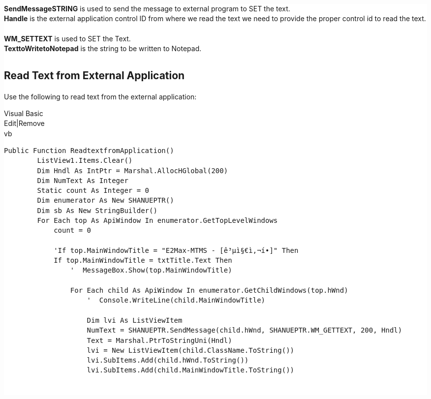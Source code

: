 <p><strong>SendMessageSTRING</strong>&nbsp;is used to send the message to external program to SET the text.<br>
<strong>Handle</strong>&nbsp;is the external application control ID from where we read the text we need to provide the proper control id to read the text.<br>
<br>
<strong>WM_SETTEXT</strong>&nbsp;is used to SET the Text.<br>
<strong>TexttoWritetoNotepad</strong>&nbsp;is the string to be written to Notepad.</p>
<h2><strong>Read Text from External Application</strong></h2>
<p>Use the following to read text from the external application:&nbsp;</p>
<div class="scriptcode">
<div class="pluginEditHolder" pluginCommand="mceScriptCode">
<div class="title"><span>Visual Basic</span></div>
<div class="pluginLinkHolder"><span class="pluginEditHolderLink">Edit</span>|<span class="pluginRemoveHolderLink">Remove</span></div>
<span class="hidden">vb</span>

<div class="preview">
<pre class="js">Public&nbsp;<span class="js__object">Function</span>&nbsp;ReadtextfromApplication()&nbsp;&nbsp;&nbsp;
&nbsp;&nbsp;&nbsp;&nbsp;&nbsp;&nbsp;&nbsp;&nbsp;ListView1.Items.Clear()&nbsp;&nbsp;&nbsp;
&nbsp;&nbsp;&nbsp;&nbsp;&nbsp;&nbsp;&nbsp;&nbsp;Dim&nbsp;Hndl&nbsp;As&nbsp;IntPtr&nbsp;=&nbsp;Marshal.AllocHGlobal(<span class="js__num">200</span>)&nbsp;&nbsp;&nbsp;
&nbsp;&nbsp;&nbsp;&nbsp;&nbsp;&nbsp;&nbsp;&nbsp;Dim&nbsp;NumText&nbsp;As&nbsp;Integer&nbsp;&nbsp;&nbsp;&nbsp;&nbsp;&nbsp;&nbsp;&nbsp;&nbsp;
&nbsp;&nbsp;&nbsp;&nbsp;&nbsp;&nbsp;&nbsp;&nbsp;Static&nbsp;count&nbsp;As&nbsp;Integer&nbsp;=&nbsp;<span class="js__num">0</span>&nbsp;&nbsp;&nbsp;
&nbsp;&nbsp;&nbsp;&nbsp;&nbsp;&nbsp;&nbsp;&nbsp;Dim&nbsp;enumerator&nbsp;As&nbsp;New&nbsp;SHANUEPTR()&nbsp;&nbsp;&nbsp;
&nbsp;&nbsp;&nbsp;&nbsp;&nbsp;&nbsp;&nbsp;&nbsp;Dim&nbsp;sb&nbsp;As&nbsp;New&nbsp;StringBuilder()&nbsp;&nbsp;&nbsp;
&nbsp;&nbsp;&nbsp;&nbsp;&nbsp;&nbsp;&nbsp;&nbsp;For&nbsp;Each&nbsp;top&nbsp;As&nbsp;ApiWindow&nbsp;In&nbsp;enumerator.GetTopLevelWindows&nbsp;&nbsp;&nbsp;
&nbsp;&nbsp;&nbsp;&nbsp;&nbsp;&nbsp;&nbsp;&nbsp;&nbsp;&nbsp;&nbsp;&nbsp;count&nbsp;=&nbsp;<span class="js__num">0</span>&nbsp;&nbsp;&nbsp;
&nbsp;&nbsp;&nbsp;
&nbsp;&nbsp;&nbsp;&nbsp;&nbsp;&nbsp;&nbsp;&nbsp;&nbsp;&nbsp;&nbsp;&nbsp;'If&nbsp;top.MainWindowTitle&nbsp;=&nbsp;<span class="js__string">&quot;E2Max-MTMS&nbsp;-&nbsp;[&ecirc;&sup3;&micro;&igrave;&sect;&euro;&igrave;&sbquo;&not;&iacute;&bull;&shy;]&quot;</span>&nbsp;Then&nbsp;&nbsp;&nbsp;
&nbsp;&nbsp;&nbsp;&nbsp;&nbsp;&nbsp;&nbsp;&nbsp;&nbsp;&nbsp;&nbsp;&nbsp;If&nbsp;top.MainWindowTitle&nbsp;=&nbsp;txtTitle.Text&nbsp;Then&nbsp;&nbsp;&nbsp;
&nbsp;&nbsp;&nbsp;&nbsp;&nbsp;&nbsp;&nbsp;&nbsp;&nbsp;&nbsp;&nbsp;&nbsp;&nbsp;&nbsp;&nbsp;&nbsp;'&nbsp;&nbsp;MessageBox.Show(top.MainWindowTitle)&nbsp;&nbsp;&nbsp;
&nbsp;&nbsp;&nbsp;
&nbsp;&nbsp;&nbsp;&nbsp;&nbsp;&nbsp;&nbsp;&nbsp;&nbsp;&nbsp;&nbsp;&nbsp;&nbsp;&nbsp;&nbsp;&nbsp;For&nbsp;Each&nbsp;child&nbsp;As&nbsp;ApiWindow&nbsp;In&nbsp;enumerator.GetChildWindows(top.hWnd)&nbsp;&nbsp;&nbsp;
&nbsp;&nbsp;&nbsp;&nbsp;&nbsp;&nbsp;&nbsp;&nbsp;&nbsp;&nbsp;&nbsp;&nbsp;&nbsp;&nbsp;&nbsp;&nbsp;&nbsp;&nbsp;&nbsp;&nbsp;'&nbsp;&nbsp;Console.WriteLine(child.MainWindowTitle)&nbsp;&nbsp;&nbsp;
&nbsp;&nbsp;&nbsp;
&nbsp;&nbsp;&nbsp;&nbsp;&nbsp;&nbsp;&nbsp;&nbsp;&nbsp;&nbsp;&nbsp;&nbsp;&nbsp;&nbsp;&nbsp;&nbsp;&nbsp;&nbsp;&nbsp;&nbsp;Dim&nbsp;lvi&nbsp;As&nbsp;ListViewItem&nbsp;&nbsp;&nbsp;&nbsp;&nbsp;
&nbsp;&nbsp;&nbsp;&nbsp;&nbsp;&nbsp;&nbsp;&nbsp;&nbsp;&nbsp;&nbsp;&nbsp;&nbsp;&nbsp;&nbsp;&nbsp;&nbsp;&nbsp;&nbsp;&nbsp;NumText&nbsp;=&nbsp;SHANUEPTR.SendMessage(child.hWnd,&nbsp;SHANUEPTR.WM_GETTEXT,&nbsp;<span class="js__num">200</span>,&nbsp;Hndl)&nbsp;&nbsp;&nbsp;
&nbsp;&nbsp;&nbsp;&nbsp;&nbsp;&nbsp;&nbsp;&nbsp;&nbsp;&nbsp;&nbsp;&nbsp;&nbsp;&nbsp;&nbsp;&nbsp;&nbsp;&nbsp;&nbsp;&nbsp;Text&nbsp;=&nbsp;Marshal.PtrToStringUni(Hndl)&nbsp;&nbsp;&nbsp;
&nbsp;&nbsp;&nbsp;&nbsp;&nbsp;&nbsp;&nbsp;&nbsp;&nbsp;&nbsp;&nbsp;&nbsp;&nbsp;&nbsp;&nbsp;&nbsp;&nbsp;&nbsp;&nbsp;&nbsp;lvi&nbsp;=&nbsp;New&nbsp;ListViewItem(child.ClassName.ToString())&nbsp;&nbsp;&nbsp;
&nbsp;&nbsp;&nbsp;&nbsp;&nbsp;&nbsp;&nbsp;&nbsp;&nbsp;&nbsp;&nbsp;&nbsp;&nbsp;&nbsp;&nbsp;&nbsp;&nbsp;&nbsp;&nbsp;&nbsp;lvi.SubItems.Add(child.hWnd.ToString())&nbsp;&nbsp;&nbsp;
&nbsp;&nbsp;&nbsp;&nbsp;&nbsp;&nbsp;&nbsp;&nbsp;&nbsp;&nbsp;&nbsp;&nbsp;&nbsp;&nbsp;&nbsp;&nbsp;&nbsp;&nbsp;&nbsp;&nbsp;lvi.SubItems.Add(child.MainWindowTitle.ToString())&nbsp;&nbsp;&nbsp;